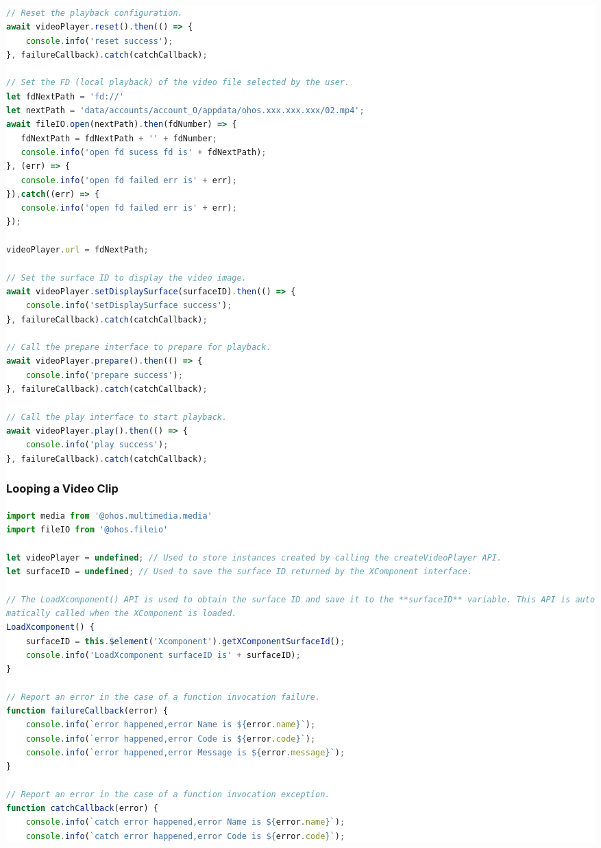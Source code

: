 ```js
// Reset the playback configuration.
await videoPlayer.reset().then(() => {
    console.info('reset success');
}, failureCallback).catch(catchCallback);

// Set the FD (local playback) of the video file selected by the user.
let fdNextPath = 'fd://'
let nextPath = 'data/accounts/account_0/appdata/ohos.xxx.xxx.xxx/02.mp4';
await fileIO.open(nextPath).then(fdNumber) => {
   fdNextPath = fdNextPath + '' + fdNumber;
   console.info('open fd sucess fd is' + fdNextPath);
}, (err) => {
   console.info('open fd failed err is' + err);
}),catch((err) => {
   console.info('open fd failed err is' + err);
});

videoPlayer.url = fdNextPath;

// Set the surface ID to display the video image.
await videoPlayer.setDisplaySurface(surfaceID).then(() => {
    console.info('setDisplaySurface success');
}, failureCallback).catch(catchCallback);

// Call the prepare interface to prepare for playback.
await videoPlayer.prepare().then(() => {
    console.info('prepare success');
}, failureCallback).catch(catchCallback);

// Call the play interface to start playback.
await videoPlayer.play().then(() => {
    console.info('play success');
}, failureCallback).catch(catchCallback);
```

### Looping a Video Clip

```js
import media from '@ohos.multimedia.media'
import fileIO from '@ohos.fileio'

let videoPlayer = undefined; // Used to store instances created by calling the createVideoPlayer API.
let surfaceID = undefined; // Used to save the surface ID returned by the XComponent interface.

// The LoadXcomponent() API is used to obtain the surface ID and save it to the **surfaceID** variable. This API is automatically called when the XComponent is loaded.
LoadXcomponent() {
	surfaceID = this.$element('Xcomponent').getXComponentSurfaceId();
    console.info('LoadXcomponent surfaceID is' + surfaceID);
}

// Report an error in the case of a function invocation failure.
function failureCallback(error) {
    console.info(`error happened,error Name is ${error.name}`);
    console.info(`error happened,error Code is ${error.code}`);
    console.info(`error happened,error Message is ${error.message}`);
}

// Report an error in the case of a function invocation exception.
function catchCallback(error) {
    console.info(`catch error happened,error Name is ${error.name}`);
    console.info(`catch error happened,error Code is ${error.code}`);
```